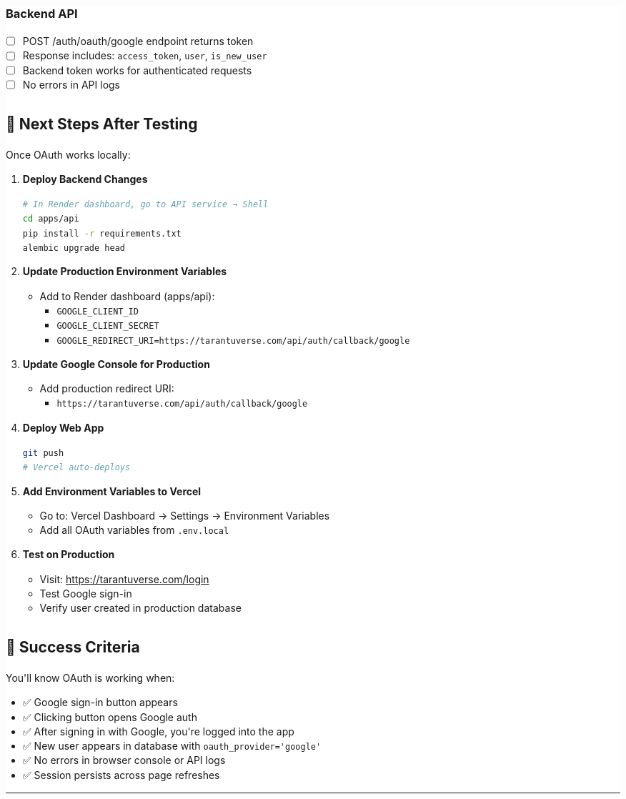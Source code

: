### Backend API
- [ ] POST /auth/oauth/google endpoint returns token
- [ ] Response includes: `access_token`, `user`, `is_new_user`
- [ ] Backend token works for authenticated requests
- [ ] No errors in API logs

## 🎯 Next Steps After Testing

Once OAuth works locally:

1. **Deploy Backend Changes**
   ```bash
   # In Render dashboard, go to API service → Shell
   cd apps/api
   pip install -r requirements.txt
   alembic upgrade head
   ```

2. **Update Production Environment Variables**
   - Add to Render dashboard (apps/api):
     - `GOOGLE_CLIENT_ID`
     - `GOOGLE_CLIENT_SECRET`
     - `GOOGLE_REDIRECT_URI=https://tarantuverse.com/api/auth/callback/google`

3. **Update Google Console for Production**
   - Add production redirect URI:
     - `https://tarantuverse.com/api/auth/callback/google`

4. **Deploy Web App**
   ```bash
   git push
   # Vercel auto-deploys
   ```

5. **Add Environment Variables to Vercel**
   - Go to: Vercel Dashboard → Settings → Environment Variables
   - Add all OAuth variables from `.env.local`

6. **Test on Production**
   - Visit: https://tarantuverse.com/login
   - Test Google sign-in
   - Verify user created in production database

## 🎉 Success Criteria

You'll know OAuth is working when:
- ✅ Google sign-in button appears
- ✅ Clicking button opens Google auth
- ✅ After signing in with Google, you're logged into the app
- ✅ New user appears in database with `oauth_provider='google'`
- ✅ No errors in browser console or API logs
- ✅ Session persists across page refreshes

---
